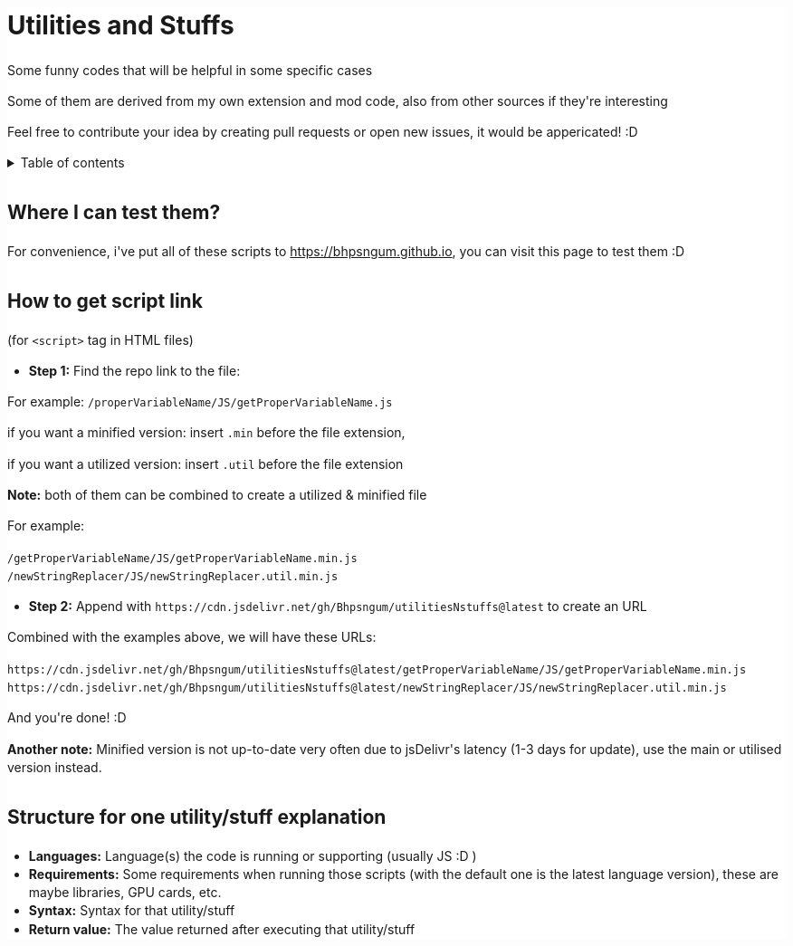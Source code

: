 # Utilities and Stuffs
Some funny codes that will be helpful in some specific cases

Some of them are derived from my own extension and mod code, also from other sources if they're interesting

Feel free to contribute your idea by creating pull requests or open new issues, it would be appericated! :D

<details><summary markdown="span">Table of contents</summary></details>

## Where I can test them?
For convenience, i've put all of these scripts to https://bhpsngum.github.io, you can visit this page to test them :D
## How to get script link

(for `<script>` tag in HTML files)

* **Step 1:** Find the repo link to the file:

For example: `/properVariableName/JS/getProperVariableName.js`

if you want a minified version: insert `.min` before the file extension,

if you want a utilized version: insert `.util` before the file extension

**Note:** both of them can be combined to create a utilized & minified file

For example:
```
/getProperVariableName/JS/getProperVariableName.min.js
/newStringReplacer/JS/newStringReplacer.util.min.js
```
* **Step 2:** Append with `https://cdn.jsdelivr.net/gh/Bhpsngum/utilitiesNstuffs@latest` to create an URL

Combined with the examples above, we will have these URLs:
```
https://cdn.jsdelivr.net/gh/Bhpsngum/utilitiesNstuffs@latest/getProperVariableName/JS/getProperVariableName.min.js
https://cdn.jsdelivr.net/gh/Bhpsngum/utilitiesNstuffs@latest/newStringReplacer/JS/newStringReplacer.util.min.js
```
And you're done! :D

**Another note:** Minified version is not up-to-date very often due to jsDelivr's latency (1-3 days for update), use the main or utilised version instead.
## Structure for one utility/stuff explanation

* **Languages:** Language(s) the code is running or supporting (usually JS :D )
* **Requirements:** Some requirements when running those scripts (with the default one is the latest language version), these are maybe libraries, GPU cards, etc.
* **Syntax:** Syntax for that utility/stuff
* **Return value:** The value returned after executing that utility/stuff
